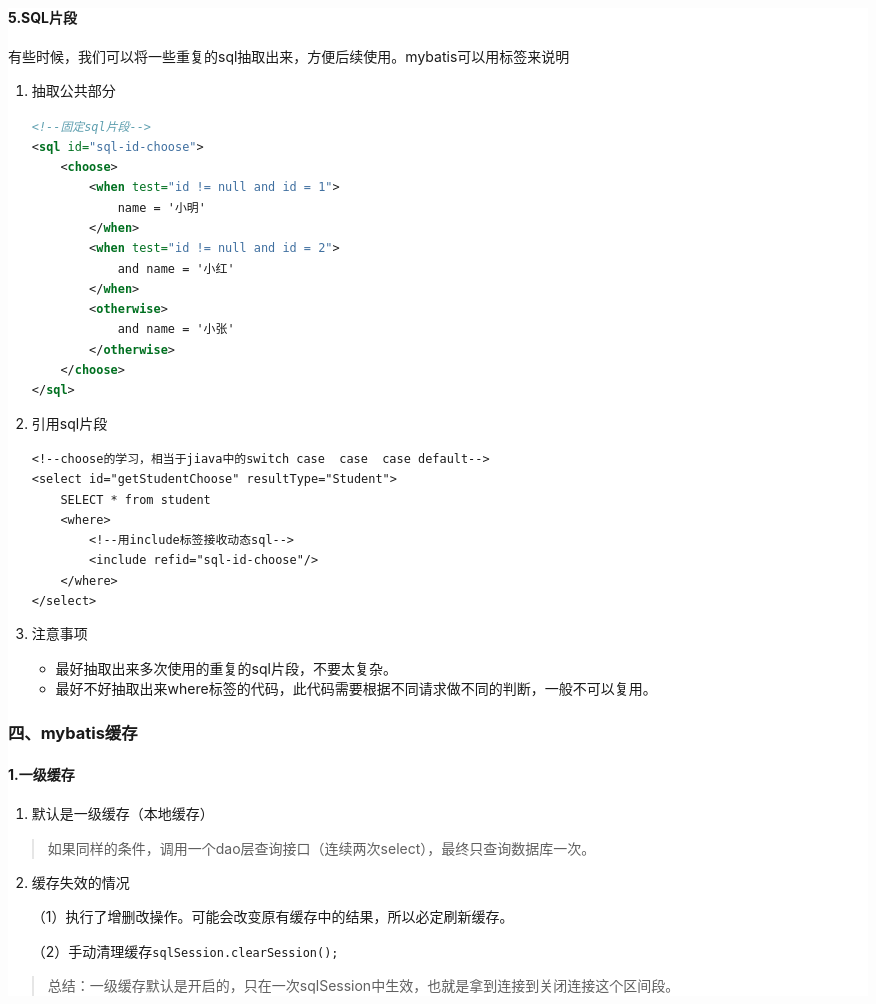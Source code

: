 #### 5.SQL片段

有些时候，我们可以将一些重复的sql抽取出来，方便后续使用。mybatis可以用<sql>标签来说明

1. 抽取公共部分

	```xml
	<!--固定sql片段-->
	<sql id="sql-id-choose">
	    <choose>
	        <when test="id != null and id = 1">
	            name = '小明'
	        </when>
	        <when test="id != null and id = 2">
	            and name = '小红'
	        </when>
	        <otherwise>
	            and name = '小张'
	        </otherwise>
	    </choose>
	</sql>
	```

	

2. 引用sql片段

	```shell
	<!--choose的学习，相当于jiava中的switch case  case  case default-->
	<select id="getStudentChoose" resultType="Student">
	    SELECT * from student
	    <where>
	        <!--用include标签接收动态sql-->
	        <include refid="sql-id-choose"/>
	    </where>
	</select>
	```

3. 注意事项
	* 最好抽取出来多次使用的重复的sql片段，不要太复杂。
	* 最好不好抽取出来where标签的代码，此代码需要根据不同请求做不同的判断，一般不可以复用。

### 四、mybatis缓存

#### 1.一级缓存

1. 默认是一级缓存（本地缓存）

> 如果同样的条件，调用一个dao层查询接口（连续两次select），最终只查询数据库一次。

2. 缓存失效的情况

	（1）执行了增删改操作。可能会改变原有缓存中的结果，所以必定刷新缓存。

	（2）手动清理缓存`sqlSession.clearSession();`

> 总结：一级缓存默认是开启的，只在一次sqlSession中生效，也就是拿到连接到关闭连接这个区间段。
